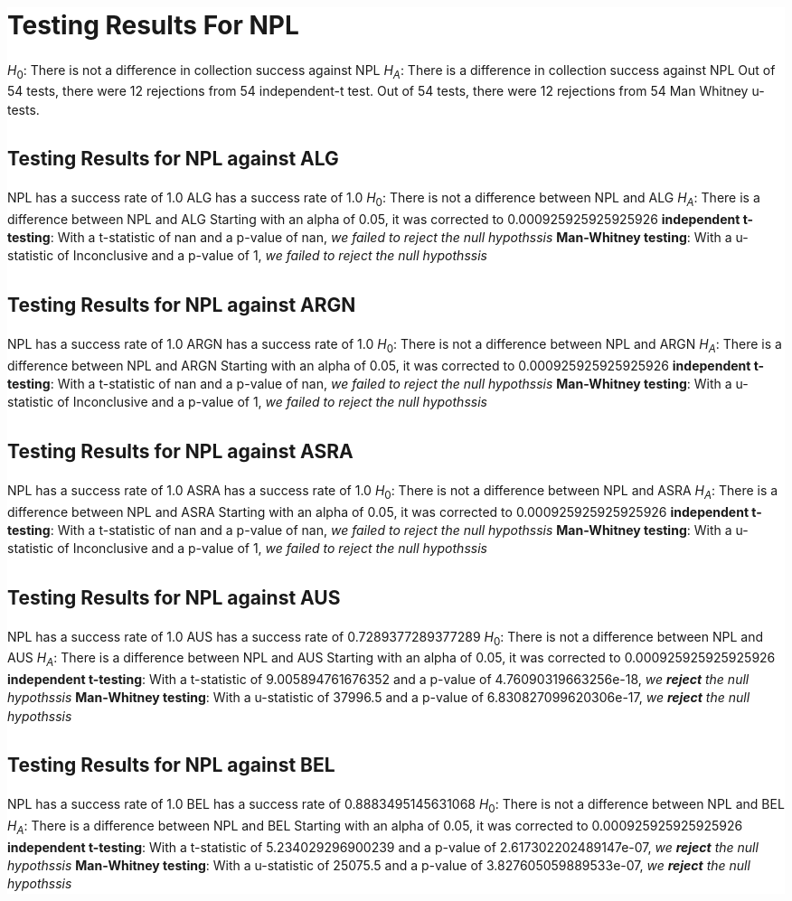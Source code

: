# Testing Results For NPL 
$H_{0}$: There is not a difference in collection success against NPL 
$H_{A}$: There is a difference in collection success against NPL
Out of 54 tests, there were 12 rejections from 54 independent-t test.
Out of 54 tests, there were 12 rejections from 54 Man Whitney u-tests.
## Testing Results for NPL against ALG 
NPL has a success rate of 1.0
ALG has a success rate of 1.0
$H_{0}$: There is not a difference between NPL and ALG
$H_{A}$: There is a difference between NPL and ALG
Starting with an alpha of 0.05, it was corrected to 0.000925925925925926
__independent t-testing__: With a t-statistic of nan and a p-value of nan, _we failed to reject the null hypothssis_
__Man-Whitney testing__: With a u-statistic of Inconclusive and a p-value of 1, _we failed to reject the null hypothssis_
## Testing Results for NPL against ARGN 
NPL has a success rate of 1.0
ARGN has a success rate of 1.0
$H_{0}$: There is not a difference between NPL and ARGN
$H_{A}$: There is a difference between NPL and ARGN
Starting with an alpha of 0.05, it was corrected to 0.000925925925925926
__independent t-testing__: With a t-statistic of nan and a p-value of nan, _we failed to reject the null hypothssis_
__Man-Whitney testing__: With a u-statistic of Inconclusive and a p-value of 1, _we failed to reject the null hypothssis_
## Testing Results for NPL against ASRA 
NPL has a success rate of 1.0
ASRA has a success rate of 1.0
$H_{0}$: There is not a difference between NPL and ASRA
$H_{A}$: There is a difference between NPL and ASRA
Starting with an alpha of 0.05, it was corrected to 0.000925925925925926
__independent t-testing__: With a t-statistic of nan and a p-value of nan, _we failed to reject the null hypothssis_
__Man-Whitney testing__: With a u-statistic of Inconclusive and a p-value of 1, _we failed to reject the null hypothssis_
## Testing Results for NPL against AUS 
NPL has a success rate of 1.0
AUS has a success rate of 0.7289377289377289
$H_{0}$: There is not a difference between NPL and AUS
$H_{A}$: There is a difference between NPL and AUS
Starting with an alpha of 0.05, it was corrected to 0.000925925925925926
__independent t-testing__: With a t-statistic of 9.005894761676352 and a p-value of 4.76090319663256e-18, _we **reject** the null hypothssis_
__Man-Whitney testing__: With a u-statistic of 37996.5 and a p-value of 6.830827099620306e-17, _we **reject** the null hypothssis_
## Testing Results for NPL against BEL 
NPL has a success rate of 1.0
BEL has a success rate of 0.8883495145631068
$H_{0}$: There is not a difference between NPL and BEL
$H_{A}$: There is a difference between NPL and BEL
Starting with an alpha of 0.05, it was corrected to 0.000925925925925926
__independent t-testing__: With a t-statistic of 5.234029296900239 and a p-value of 2.617302202489147e-07, _we **reject** the null hypothssis_
__Man-Whitney testing__: With a u-statistic of 25075.5 and a p-value of 3.827605059889533e-07, _we **reject** the null hypothssis_